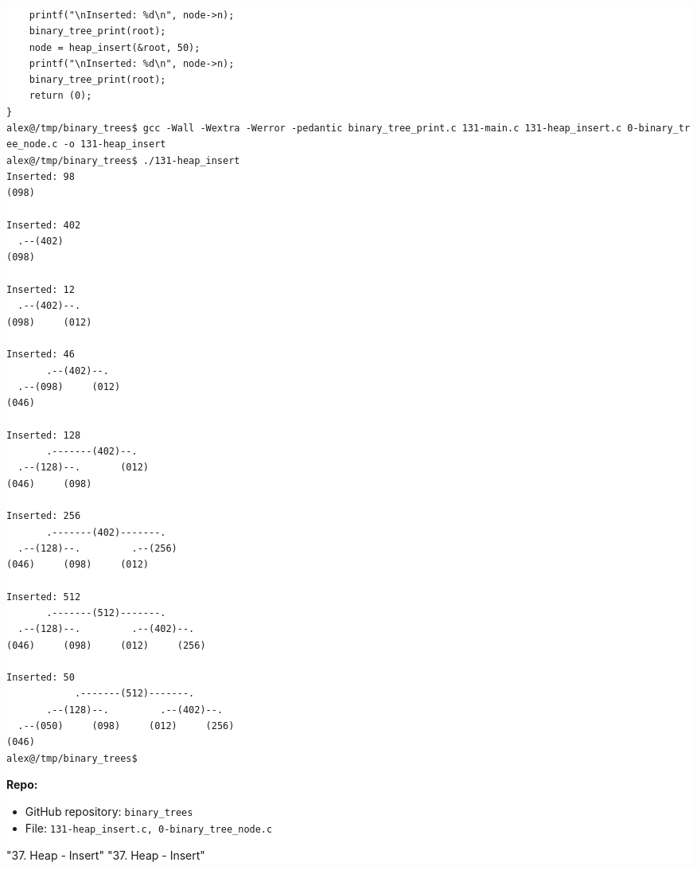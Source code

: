         printf("\nInserted: %d\n", node->n);
        binary_tree_print(root);
        node = heap_insert(&root, 50);
        printf("\nInserted: %d\n", node->n);
        binary_tree_print(root);
        return (0);
    }
    alex@/tmp/binary_trees$ gcc -Wall -Wextra -Werror -pedantic binary_tree_print.c 131-main.c 131-heap_insert.c 0-binary_tree_node.c -o 131-heap_insert
    alex@/tmp/binary_trees$ ./131-heap_insert
    Inserted: 98
    (098)
    
    Inserted: 402
      .--(402)
    (098)
    
    Inserted: 12
      .--(402)--.
    (098)     (012)
    
    Inserted: 46
           .--(402)--.
      .--(098)     (012)
    (046)
    
    Inserted: 128
           .-------(402)--.
      .--(128)--.       (012)
    (046)     (098)
    
    Inserted: 256
           .-------(402)-------.
      .--(128)--.         .--(256)
    (046)     (098)     (012)
    
    Inserted: 512
           .-------(512)-------.
      .--(128)--.         .--(402)--.
    (046)     (098)     (012)     (256)
    
    Inserted: 50
                .-------(512)-------.
           .--(128)--.         .--(402)--.
      .--(050)     (098)     (012)     (256)
    (046)
    alex@/tmp/binary_trees$
    

**Repo:**

*   GitHub repository: `binary_trees`
*   File: `131-heap_insert.c, 0-binary_tree_node.c`
  
   "37. Heap - Insert"
    "37. Heap - Insert"
